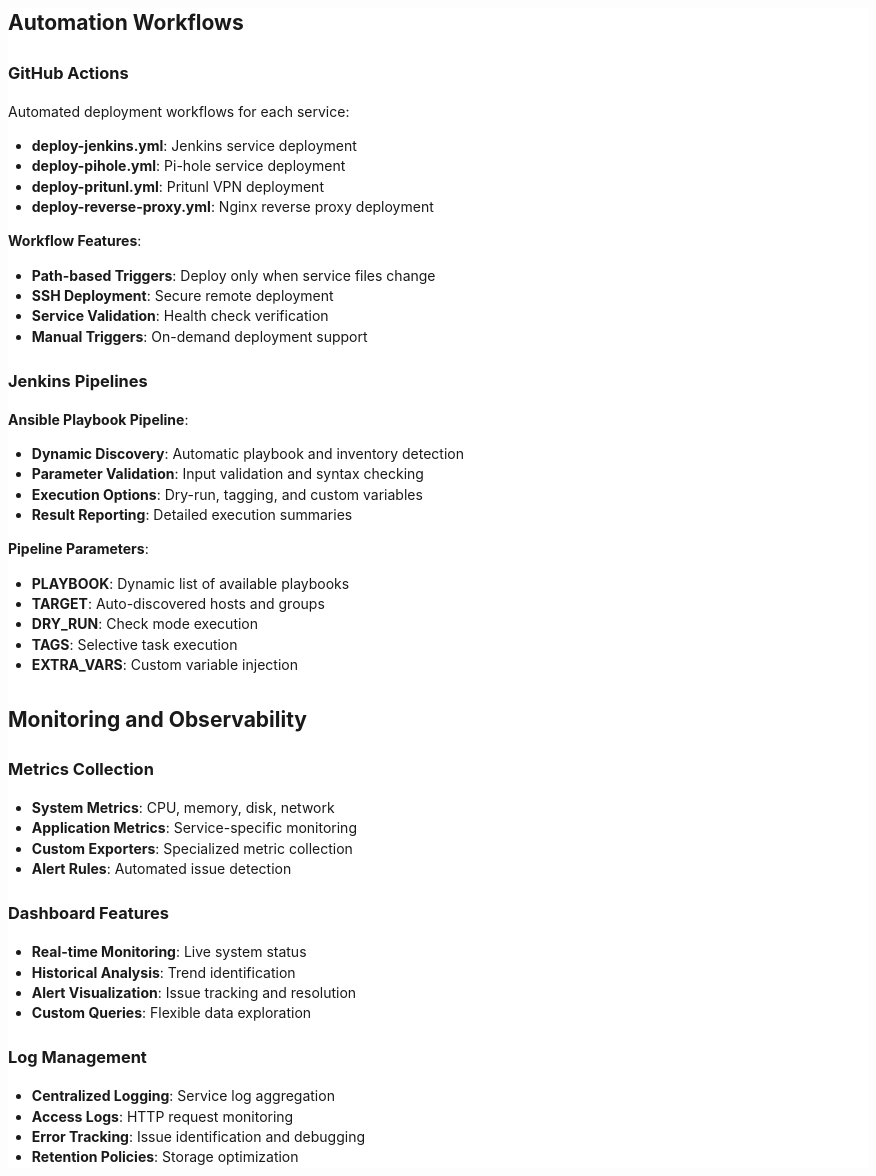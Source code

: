 ## Automation Workflows

### GitHub Actions

Automated deployment workflows for each service:
- **deploy-jenkins.yml**: Jenkins service deployment
- **deploy-pihole.yml**: Pi-hole service deployment
- **deploy-pritunl.yml**: Pritunl VPN deployment
- **deploy-reverse-proxy.yml**: Nginx reverse proxy deployment

**Workflow Features**:
- **Path-based Triggers**: Deploy only when service files change
- **SSH Deployment**: Secure remote deployment
- **Service Validation**: Health check verification
- **Manual Triggers**: On-demand deployment support

### Jenkins Pipelines

**Ansible Playbook Pipeline**:
- **Dynamic Discovery**: Automatic playbook and inventory detection
- **Parameter Validation**: Input validation and syntax checking
- **Execution Options**: Dry-run, tagging, and custom variables
- **Result Reporting**: Detailed execution summaries

**Pipeline Parameters**:
- **PLAYBOOK**: Dynamic list of available playbooks
- **TARGET**: Auto-discovered hosts and groups
- **DRY_RUN**: Check mode execution
- **TAGS**: Selective task execution
- **EXTRA_VARS**: Custom variable injection

## Monitoring and Observability

### Metrics Collection
- **System Metrics**: CPU, memory, disk, network
- **Application Metrics**: Service-specific monitoring
- **Custom Exporters**: Specialized metric collection
- **Alert Rules**: Automated issue detection

### Dashboard Features
- **Real-time Monitoring**: Live system status
- **Historical Analysis**: Trend identification
- **Alert Visualization**: Issue tracking and resolution
- **Custom Queries**: Flexible data exploration

### Log Management
- **Centralized Logging**: Service log aggregation
- **Access Logs**: HTTP request monitoring
- **Error Tracking**: Issue identification and debugging
- **Retention Policies**: Storage optimization
